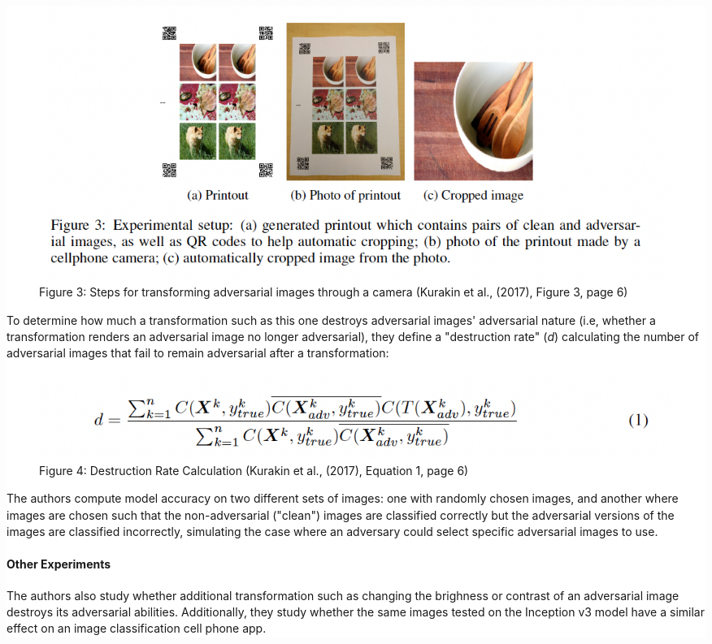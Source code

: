 <figure>
    <img src="images/mar19/adversarial_examples_physical_world/adversarial_examples_physical_world_figure_3.png"
         alt="Steps for transforming adversarial images through a camera.">
    <figcaption>Figure 3: Steps for transforming adversarial images through a camera (Kurakin et al., (2017), Figure 3, page 6)</figcaption>
</figure>

To determine how much a transformation such as this one destroys adversarial images' adversarial nature (i.e, whether a transformation renders an adversarial image no longer adversarial), they define a "destruction rate" (*d*) calculating the number of adversarial images that fail to remain adversarial after a transformation:

<figure>
    <img src="images/mar19/adversarial_examples_physical_world/destruction_rate.png"
         alt="Destruction Rate Calculation.">
    <figcaption>Figure 4: Destruction Rate Calculation (Kurakin et al., (2017), Equation 1, page 6)</figcaption>
</figure>

The authors compute model accuracy on two different sets of images: one with randomly chosen images, and another where images are chosen such that the non-adversarial ("clean") images are classified correctly but the adversarial versions of the images are classified incorrectly, simulating the case where an adversary could select specific adversarial images to use.

#### Other Experiments
The authors also study whether additional transformation such as changing the brighness or contrast of an adversarial image destroys its adversarial abilities. Additionally, they study whether the same images tested on the Inception v3 model have a similar effect on an image classification cell phone app.
